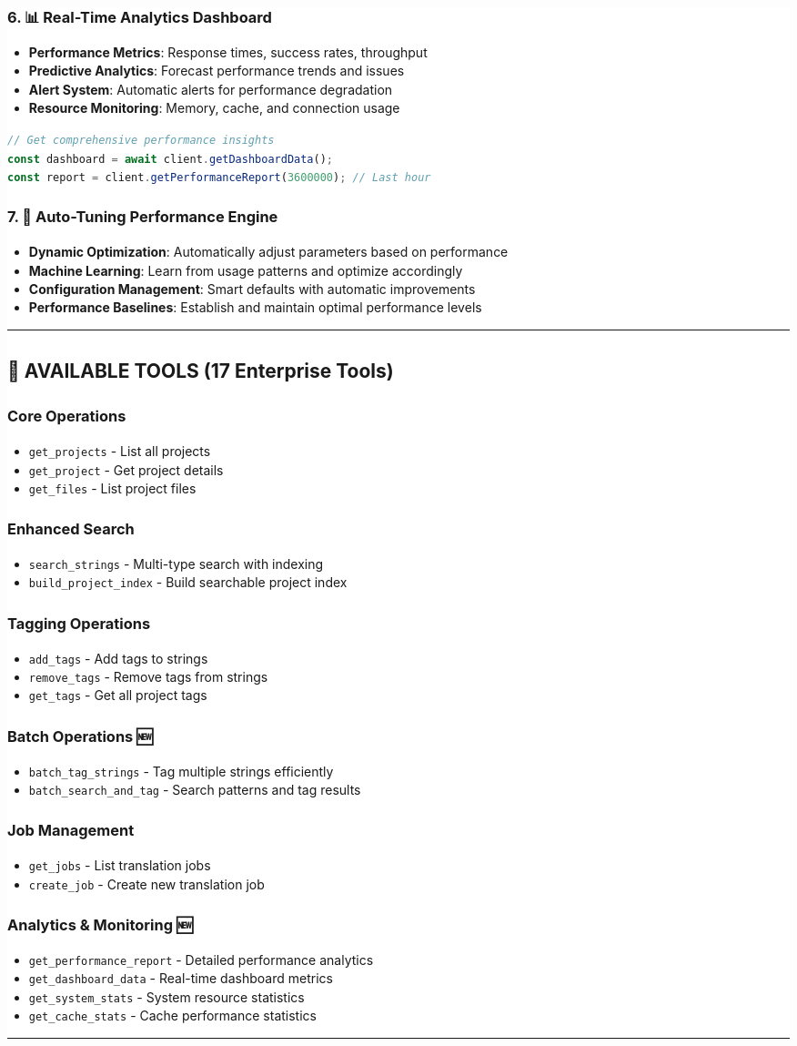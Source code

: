 ### **6. 📊 Real-Time Analytics Dashboard**
- **Performance Metrics**: Response times, success rates, throughput
- **Predictive Analytics**: Forecast performance trends and issues
- **Alert System**: Automatic alerts for performance degradation
- **Resource Monitoring**: Memory, cache, and connection usage

```javascript
// Get comprehensive performance insights
const dashboard = await client.getDashboardData();
const report = client.getPerformanceReport(3600000); // Last hour
```

### **7. 🔧 Auto-Tuning Performance Engine**
- **Dynamic Optimization**: Automatically adjust parameters based on performance
- **Machine Learning**: Learn from usage patterns and optimize accordingly
- **Configuration Management**: Smart defaults with automatic improvements
- **Performance Baselines**: Establish and maintain optimal performance levels

---

## 🎯 **AVAILABLE TOOLS (17 Enterprise Tools)**

### **Core Operations**
- `get_projects` - List all projects
- `get_project` - Get project details
- `get_files` - List project files

### **Enhanced Search**
- `search_strings` - Multi-type search with indexing
- `build_project_index` - Build searchable project index

### **Tagging Operations**
- `add_tags` - Add tags to strings
- `remove_tags` - Remove tags from strings
- `get_tags` - Get all project tags

### **Batch Operations** 🆕
- `batch_tag_strings` - Tag multiple strings efficiently
- `batch_search_and_tag` - Search patterns and tag results

### **Job Management**
- `get_jobs` - List translation jobs
- `create_job` - Create new translation job

### **Analytics & Monitoring** 🆕
- `get_performance_report` - Detailed performance analytics
- `get_dashboard_data` - Real-time dashboard metrics
- `get_system_stats` - System resource statistics
- `get_cache_stats` - Cache performance statistics

---